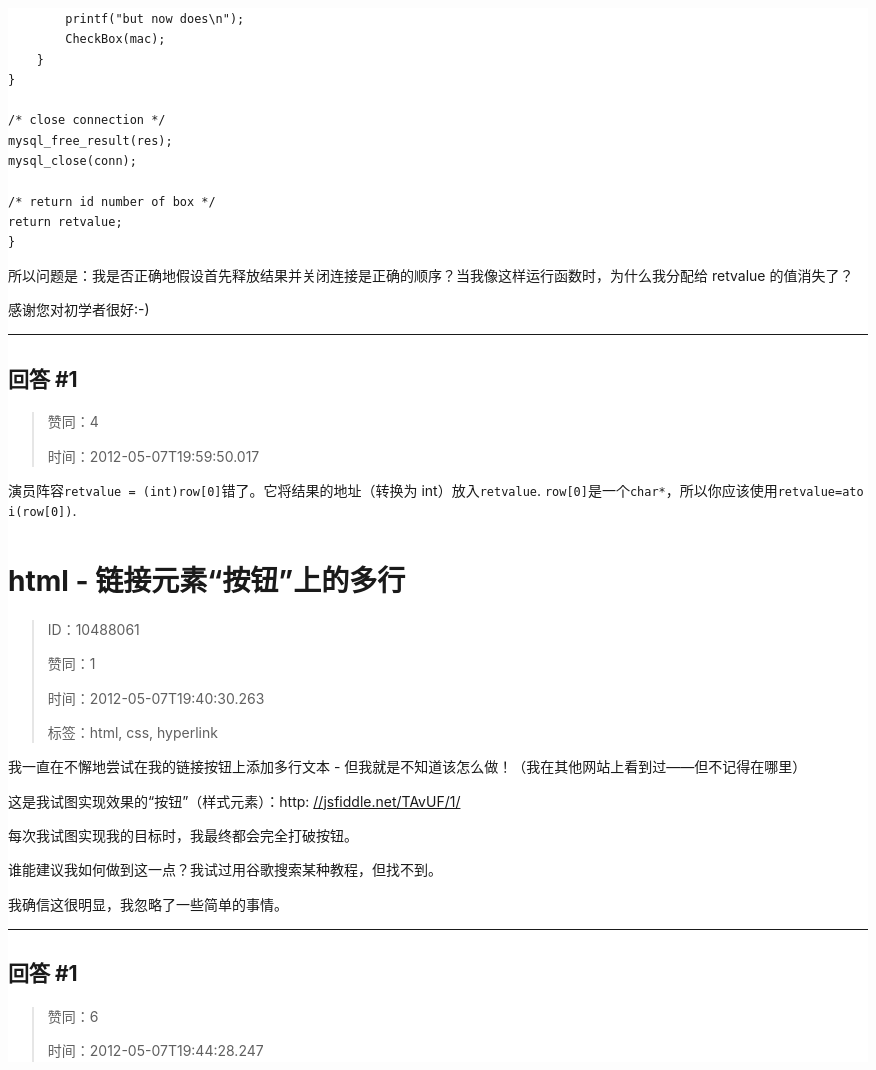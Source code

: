 ```
        printf("but now does\n");
        CheckBox(mac);
    }
}

/* close connection */
mysql_free_result(res);
mysql_close(conn);

/* return id number of box */
return retvalue;
} 
```

所以问题是：我是否正确地假设首先释放结果并关闭连接是正确的顺序？当我像这样运行函数时，为什么我分配给 retvalue 的值消失了？

感谢您对初学者很好:-)

* * *

## 回答 #1

> 赞同：4
> 
> 时间：2012-05-07T19:59:50.017

演员阵容`retvalue = (int)row[0]`错了。它将结果的地址（转换为 int）放入`retvalue`. `row[0]`是一个`char*`，所以你应该使用`retvalue=atoi(row[0])`.

# html - 链接元素“按钮”上的多行

> ID：10488061
> 
> 赞同：1
> 
> 时间：2012-05-07T19:40:30.263
> 
> 标签：html, css, hyperlink

我一直在不懈地尝试在我的链接按钮上添加多行文本 - 但我就是不知道该怎么做！（我在其他网站上看到过——但不记得在哪里）

这是我试图实现效果的“按钮”（样式元素）：http: [//jsfiddle.net/TAvUF/1/](http://jsfiddle.net/TAvUF/1/)

每次我试图实现我的目标时，我最终都会完全打破按钮。

谁能建议我如何做到这一点？我试过用谷歌搜索某种教程，但找不到。

我确信这很明显，我忽略了一些简单的事情。

* * *

## 回答 #1

> 赞同：6
> 
> 时间：2012-05-07T19:44:28.247
